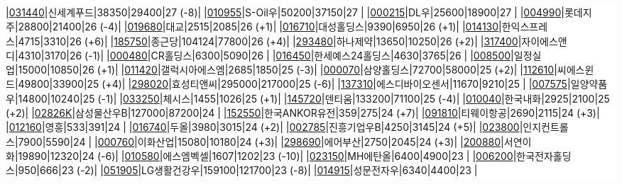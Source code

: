 |[031440](https://finance.daum.net/quotes/A031440)|신세계푸드|38350|29400|27 (-8)|
|[010955](https://finance.daum.net/quotes/A010955)|S-Oil우|50200|37150|27 |
|[000215](https://finance.daum.net/quotes/A000215)|DL우|25600|18900|27 |
|[004990](https://finance.daum.net/quotes/A004990)|롯데지주|28800|21400|26 (-4)|
|[019680](https://finance.daum.net/quotes/A019680)|대교|2515|2085|26 (+1)|
|[016710](https://finance.daum.net/quotes/A016710)|대성홀딩스|9390|6950|26 (+1)|
|[014130](https://finance.daum.net/quotes/A014130)|한익스프레스|4715|3310|26 (+6)|
|[185750](https://finance.daum.net/quotes/A185750)|종근당|104124|77800|26 (+4)|
|[293480](https://finance.daum.net/quotes/A293480)|하나제약|13650|10250|26 (+2)|
|[317400](https://finance.daum.net/quotes/A317400)|자이에스앤디|4310|3170|26 (-1)|
|[000480](https://finance.daum.net/quotes/A000480)|CR홀딩스|6300|5090|26 |
|[016450](https://finance.daum.net/quotes/A016450)|한세예스24홀딩스|4630|3765|26 |
|[008500](https://finance.daum.net/quotes/A008500)|일정실업|15000|10850|26 (+1)|
|[011420](https://finance.daum.net/quotes/A011420)|갤럭시아에스엠|2685|1850|25 (-3)|
|[000070](https://finance.daum.net/quotes/A000070)|삼양홀딩스|72700|58000|25 (+2)|
|[112610](https://finance.daum.net/quotes/A112610)|씨에스윈드|49800|33900|25 (+4)|
|[298020](https://finance.daum.net/quotes/A298020)|효성티앤씨|295000|217000|25 (-6)|
|[137310](https://finance.daum.net/quotes/A137310)|에스디바이오센서|11670|9210|25 |
|[007575](https://finance.daum.net/quotes/A007575)|일양약품우|14800|10240|25 (-1)|
|[033250](https://finance.daum.net/quotes/A033250)|체시스|1455|1026|25 (+1)|
|[145720](https://finance.daum.net/quotes/A145720)|덴티움|133200|71100|25 (-4)|
|[010040](https://finance.daum.net/quotes/A010040)|한국내화|2925|2100|25 (+2)|
|[02826K](https://finance.daum.net/quotes/A02826K)|삼성물산우B|127000|87200|24 |
|[152550](https://finance.daum.net/quotes/A152550)|한국ANKOR유전|359|275|24 (+7)|
|[091810](https://finance.daum.net/quotes/A091810)|티웨이항공|2690|2115|24 (+3)|
|[012160](https://finance.daum.net/quotes/A012160)|영흥|533|391|24 |
|[016740](https://finance.daum.net/quotes/A016740)|두올|3980|3015|24 (+2)|
|[002785](https://finance.daum.net/quotes/A002785)|진흥기업우B|4250|3145|24 (+5)|
|[023800](https://finance.daum.net/quotes/A023800)|인지컨트롤스|7900|5590|24 |
|[000760](https://finance.daum.net/quotes/A000760)|이화산업|15080|10180|24 (+3)|
|[298690](https://finance.daum.net/quotes/A298690)|에어부산|2750|2045|24 (+3)|
|[200880](https://finance.daum.net/quotes/A200880)|서연이화|19890|12320|24 (-6)|
|[010580](https://finance.daum.net/quotes/A010580)|에스엠벡셀|1607|1202|23 (-10)|
|[023150](https://finance.daum.net/quotes/A023150)|MH에탄올|6400|4900|23 |
|[006200](https://finance.daum.net/quotes/A006200)|한국전자홀딩스|950|666|23 (-2)|
|[051905](https://finance.daum.net/quotes/A051905)|LG생활건강우|159100|121700|23 (-8)|
|[014915](https://finance.daum.net/quotes/A014915)|성문전자우|6340|4400|23 |